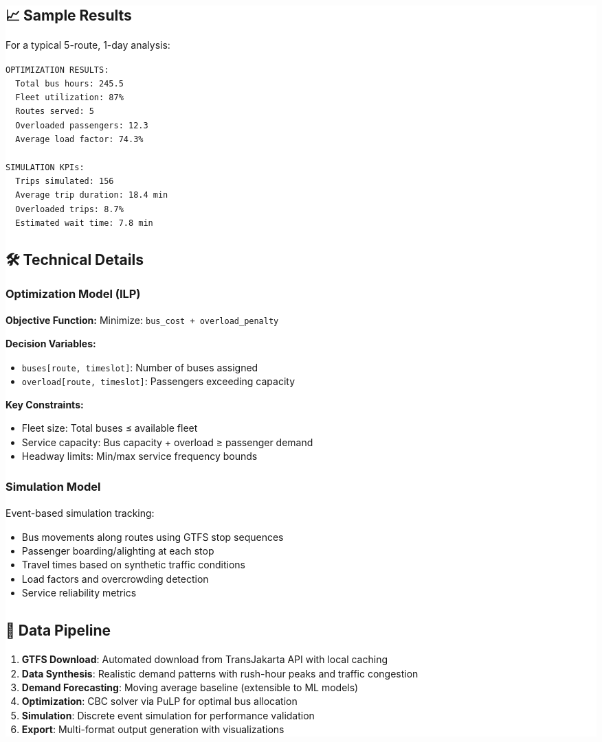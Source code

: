 ## 📈 Sample Results

For a typical 5-route, 1-day analysis:

```
OPTIMIZATION RESULTS:
  Total bus hours: 245.5
  Fleet utilization: 87%
  Routes served: 5
  Overloaded passengers: 12.3
  Average load factor: 74.3%

SIMULATION KPIs:
  Trips simulated: 156
  Average trip duration: 18.4 min
  Overloaded trips: 8.7%
  Estimated wait time: 7.8 min
```

## 🛠️ Technical Details

### Optimization Model (ILP)

**Objective Function:**
Minimize: `bus_cost + overload_penalty`

**Decision Variables:**
- `buses[route, timeslot]`: Number of buses assigned
- `overload[route, timeslot]`: Passengers exceeding capacity

**Key Constraints:**
- Fleet size: Total buses ≤ available fleet
- Service capacity: Bus capacity + overload ≥ passenger demand  
- Headway limits: Min/max service frequency bounds

### Simulation Model

Event-based simulation tracking:
- Bus movements along routes using GTFS stop sequences
- Passenger boarding/alighting at each stop
- Travel times based on synthetic traffic conditions
- Load factors and overcrowding detection
- Service reliability metrics

## 🔄 Data Pipeline

1. **GTFS Download**: Automated download from TransJakarta API with local caching
2. **Data Synthesis**: Realistic demand patterns with rush-hour peaks and traffic congestion
3. **Demand Forecasting**: Moving average baseline (extensible to ML models)
4. **Optimization**: CBC solver via PuLP for optimal bus allocation
5. **Simulation**: Discrete event simulation for performance validation
6. **Export**: Multi-format output generation with visualizations

